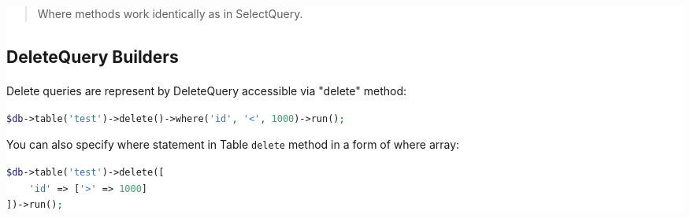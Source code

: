 > Where methods work identically as in SelectQuery.

## DeleteQuery Builders

Delete queries are represent by DeleteQuery accessible via "delete" method:

```php
$db->table('test')->delete()->where('id', '<', 1000)->run();
```

You can also specify where statement in Table `delete` method in a form of where array:

```php
$db->table('test')->delete([
    'id' => ['>' => 1000]
])->run();
```
